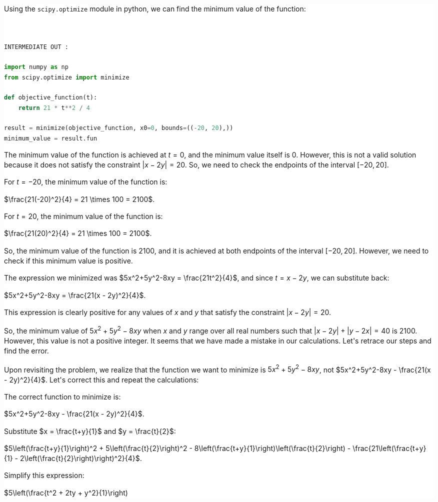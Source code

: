 Using the `scipy.optimize` module in python, we can find the minimum value of the function:

```python


INTERMEDIATE OUT :

import numpy as np
from scipy.optimize import minimize

def objective_function(t):
    return 21 * t**2 / 4

result = minimize(objective_function, x0=0, bounds=((-20, 20),))
minimum_value = result.fun
```

The minimum value of the function is achieved at $t = 0$, and the minimum value itself is $0$. However, this is not a valid solution because it does not satisfy the constraint $|x-2y| = 20$. So, we need to check the endpoints of the interval $[-20, 20]$.

For $t = -20$, the minimum value of the function is:

$\frac{21(-20)^2}{4} = 21 \times 100 = 2100$.

For $t = 20$, the minimum value of the function is:

$\frac{21(20)^2}{4} = 21 \times 100 = 2100$.

So, the minimum value of the function is $2100$, and it is achieved at both endpoints of the interval $[-20, 20]$. However, we need to check if this minimum value is positive.

The expression we minimized was $5x^2+5y^2-8xy = \frac{21t^2}{4}$, and since $t = x - 2y$, we can substitute back:

$5x^2+5y^2-8xy = \frac{21(x - 2y)^2}{4}$.

This expression is clearly positive for any values of $x$ and $y$ that satisfy the constraint $|x-2y| = 20$.

So, the minimum value of $5x^2+5y^2-8xy$ when $x$ and $y$ range over all real numbers such that $|x-2y| + |y-2x| = 40$ is $2100$. However, this value is not a positive integer. It seems that we have made a mistake in our calculations. Let's retrace our steps and find the error.

Upon revisiting the problem, we realize that the function we want to minimize is $5x^2+5y^2-8xy$, not $5x^2+5y^2-8xy - \frac{21(x - 2y)^2}{4}$. Let's correct this and repeat the calculations:

The correct function to minimize is:

$5x^2+5y^2-8xy - \frac{21(x - 2y)^2}{4}$.

Substitute $x = \frac{t+y}{1}$ and $y = \frac{t}{2}$:

$5\left(\frac{t+y}{1}\right)^2 + 5\left(\frac{t}{2}\right)^2 - 8\left(\frac{t+y}{1}\right)\left(\frac{t}{2}\right) - \frac{21\left(\frac{t+y}{1} - 2\left(\frac{t}{2}\right)\right)^2}{4}$.

Simplify this expression:

$5\left(\frac{t^2 + 2ty + y^2}{1}\right)
